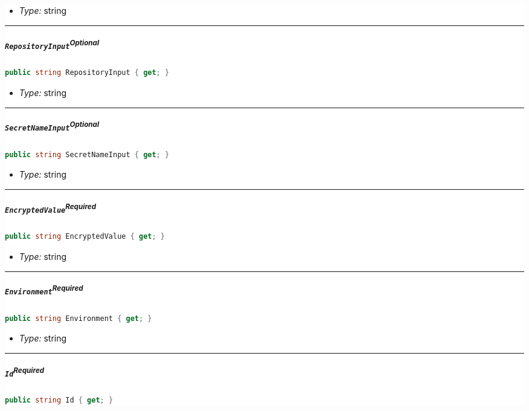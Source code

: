 - *Type:* string

---

##### `RepositoryInput`<sup>Optional</sup> <a name="RepositoryInput" id="@cdktf/provider-github.actionsEnvironmentSecret.ActionsEnvironmentSecret.property.repositoryInput"></a>

```csharp
public string RepositoryInput { get; }
```

- *Type:* string

---

##### `SecretNameInput`<sup>Optional</sup> <a name="SecretNameInput" id="@cdktf/provider-github.actionsEnvironmentSecret.ActionsEnvironmentSecret.property.secretNameInput"></a>

```csharp
public string SecretNameInput { get; }
```

- *Type:* string

---

##### `EncryptedValue`<sup>Required</sup> <a name="EncryptedValue" id="@cdktf/provider-github.actionsEnvironmentSecret.ActionsEnvironmentSecret.property.encryptedValue"></a>

```csharp
public string EncryptedValue { get; }
```

- *Type:* string

---

##### `Environment`<sup>Required</sup> <a name="Environment" id="@cdktf/provider-github.actionsEnvironmentSecret.ActionsEnvironmentSecret.property.environment"></a>

```csharp
public string Environment { get; }
```

- *Type:* string

---

##### `Id`<sup>Required</sup> <a name="Id" id="@cdktf/provider-github.actionsEnvironmentSecret.ActionsEnvironmentSecret.property.id"></a>

```csharp
public string Id { get; }
```
